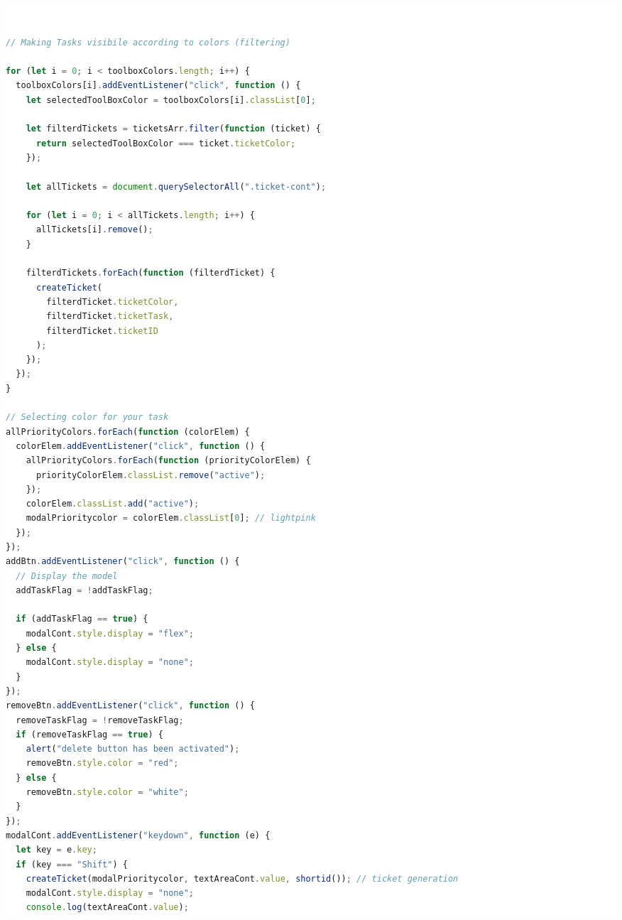 ```js


// Making Tasks visibile according to colors (filtering)

for (let i = 0; i < toolboxColors.length; i++) {
  toolboxColors[i].addEventListener("click", function () {
    let selectedToolBoxColor = toolboxColors[i].classList[0];

    let filterdTickets = ticketsArr.filter(function (ticket) {
      return selectedToolBoxColor === ticket.ticketColor;
    });

    let allTickets = document.querySelectorAll(".ticket-cont");

    for (let i = 0; i < allTickets.length; i++) {
      allTickets[i].remove();
    }

    filterdTickets.forEach(function (filterdTicket) {
      createTicket(
        filterdTicket.ticketColor,
        filterdTicket.ticketTask,
        filterdTicket.ticketID
      );
    });
  });
}

// Selecting color for your task
allPriorityColors.forEach(function (colorElem) {
  colorElem.addEventListener("click", function () {
    allPriorityColors.forEach(function (priorityColorElem) {
      priorityColorElem.classList.remove("active");
    });
    colorElem.classList.add("active");
    modalPrioritycolor = colorElem.classList[0]; // lightpink
  });
});
addBtn.addEventListener("click", function () {
  // Display the model
  addTaskFlag = !addTaskFlag;

  if (addTaskFlag == true) {
    modalCont.style.display = "flex";
  } else {
    modalCont.style.display = "none";
  }
});
removeBtn.addEventListener("click", function () {
  removeTaskFlag = !removeTaskFlag;
  if (removeTaskFlag == true) {
    alert("delete button has been activated");
    removeBtn.style.color = "red";
  } else {
    removeBtn.style.color = "white";
  }
});
modalCont.addEventListener("keydown", function (e) {
  let key = e.key;
  if (key === "Shift") {
    createTicket(modalPrioritycolor, textAreaCont.value, shortid()); // ticket generation
    modalCont.style.display = "none";
    console.log(textAreaCont.value);
```